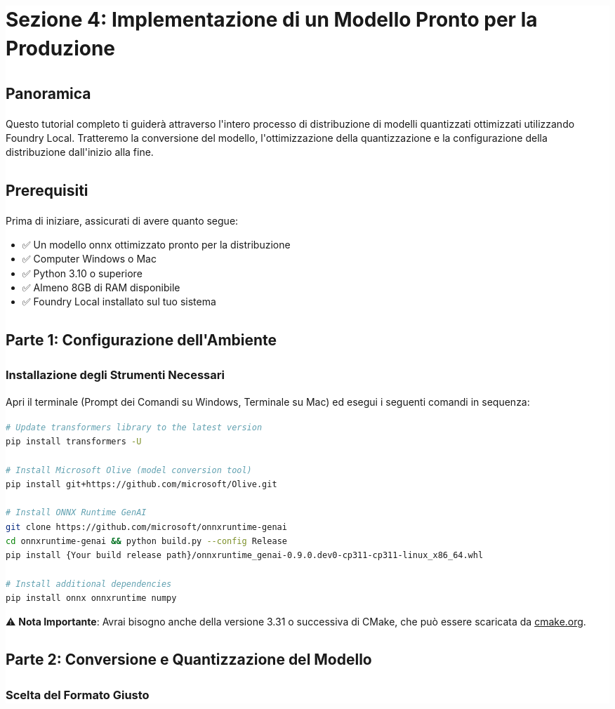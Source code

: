 
# Sezione 4: Implementazione di un Modello Pronto per la Produzione

## Panoramica

Questo tutorial completo ti guiderà attraverso l'intero processo di distribuzione di modelli quantizzati ottimizzati utilizzando Foundry Local. Tratteremo la conversione del modello, l'ottimizzazione della quantizzazione e la configurazione della distribuzione dall'inizio alla fine.

## Prerequisiti

Prima di iniziare, assicurati di avere quanto segue:

- ✅ Un modello onnx ottimizzato pronto per la distribuzione
- ✅ Computer Windows o Mac
- ✅ Python 3.10 o superiore
- ✅ Almeno 8GB di RAM disponibile
- ✅ Foundry Local installato sul tuo sistema

## Parte 1: Configurazione dell'Ambiente

### Installazione degli Strumenti Necessari

Apri il terminale (Prompt dei Comandi su Windows, Terminale su Mac) ed esegui i seguenti comandi in sequenza:

```bash
# Update transformers library to the latest version
pip install transformers -U

# Install Microsoft Olive (model conversion tool)
pip install git+https://github.com/microsoft/Olive.git

# Install ONNX Runtime GenAI
git clone https://github.com/microsoft/onnxruntime-genai
cd onnxruntime-genai && python build.py --config Release
pip install {Your build release path}/onnxruntime_genai-0.9.0.dev0-cp311-cp311-linux_x86_64.whl

# Install additional dependencies
pip install onnx onnxruntime numpy
```

⚠️ **Nota Importante**: Avrai bisogno anche della versione 3.31 o successiva di CMake, che può essere scaricata da [cmake.org](https://cmake.org/download/).

## Parte 2: Conversione e Quantizzazione del Modello

### Scelta del Formato Giusto
